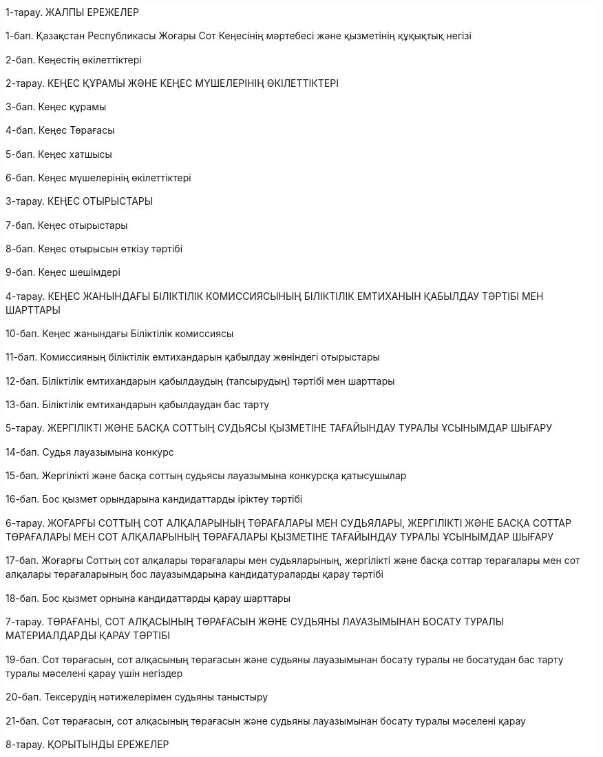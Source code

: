 1-тарау. ЖАЛПЫ ЕРЕЖЕЛЕР

1-бап. Қазақстан Республикасы Жоғары Сот Кеңесінің мәртебесі және қызметінің құқықтық негізі

2-бап. Кеңестің өкілеттіктері

2-тарау. КЕҢЕС ҚҰРАМЫ ЖӘНЕ КЕҢЕС МҮШЕЛЕРІНІҢ ӨКІЛЕТТІКТЕРІ

3-бап. Кеңес құрамы

4-бап. Кеңес Төрағасы

5-бап. Кеңес хатшысы

6-бап. Кеңес мүшелерінің өкілеттіктері

3-тарау. КЕҢЕС ОТЫРЫСТАРЫ

7-бап. Кеңес отырыстары

8-бап. Кеңес отырысын өткізу тәртібі

9-бап. Кеңес шешімдері

4-тарау. КЕҢЕС ЖАНЫНДАҒЫ БІЛІКТІЛІК КОМИССИЯСЫНЫҢ БІЛІКТІЛІК ЕМТИХАНЫН ҚАБЫЛДАУ ТӘРТІБІ МЕН ШАРТТАРЫ

10-бап. Кеңес жанындағы Біліктілік комиссиясы

11-бап. Комиссияның біліктілік емтихандарын қабылдау жөніндегі отырыстары

12-бап. Біліктілік емтихандарын қабылдаудың (тапсырудың) тәртібі мен шарттары

13-бап. Біліктілік емтихандарын қабылдаудан бас тарту

5-тарау. ЖЕРГІЛІКТІ ЖӘНЕ БАСҚА СОТТЫҢ СУДЬЯСЫ ҚЫЗМЕТІНЕ ТАҒАЙЫНДАУ ТУРАЛЫ ҰСЫНЫМДАР ШЫҒАРУ

14-бап. Судья лауазымына конкурс

15-бап. Жергілікті және басқа соттың судьясы лауазымына конкурсқа қатысушылар

16-бап. Бос қызмет орындарына кандидаттарды іріктеу тәртібі

6-тарау. ЖОҒАРҒЫ СОТТЫҢ СОТ АЛҚАЛАРЫНЫҢ ТӨРАҒАЛАРЫ МЕН СУДЬЯЛАРЫ, ЖЕРГІЛІКТІ ЖӘНЕ БАСҚА СОТТАР ТӨРАҒАЛАРЫ МЕН СОТ АЛҚАЛАРЫНЫҢ ТӨРАҒАЛАРЫ ҚЫЗМЕТІНЕ ТАҒАЙЫНДАУ ТУРАЛЫ ҰСЫНЫМДАР ШЫҒАРУ

17-бап. Жоғарғы Соттың сот алқалары төрағалары мен судьяларының, жергілікті және басқа соттар төрағалары мен сот алқалары төрағаларының бос лауазымдарына кандидатураларды қарау тәртібі

18-бап. Бос қызмет орнына кандидаттарды қарау шарттары

7-тарау. ТӨРАҒАНЫ, СОТ АЛҚАСЫНЫҢ ТӨРАҒАСЫН ЖӘНЕ СУДЬЯНЫ ЛАУАЗЫМЫНАН БОСАТУ ТУРАЛЫ МАТЕРИАЛДАРДЫ ҚАРАУ ТӘРТІБІ

19-бап. Сот төрағасын, сот алқасының төрағасын және судьяны лауазымынан босату туралы не босатудан бас тарту туралы мәселені қарау үшін негіздер

20-бап. Тексерудің нәтижелерімен судьяны таныстыру

21-бап. Сот төрағасын, сот алқасының төрағасын және судьяны лауазымынан босату туралы мәселені қарау

8-тарау. ҚОРЫТЫНДЫ ЕРЕЖЕЛЕР
